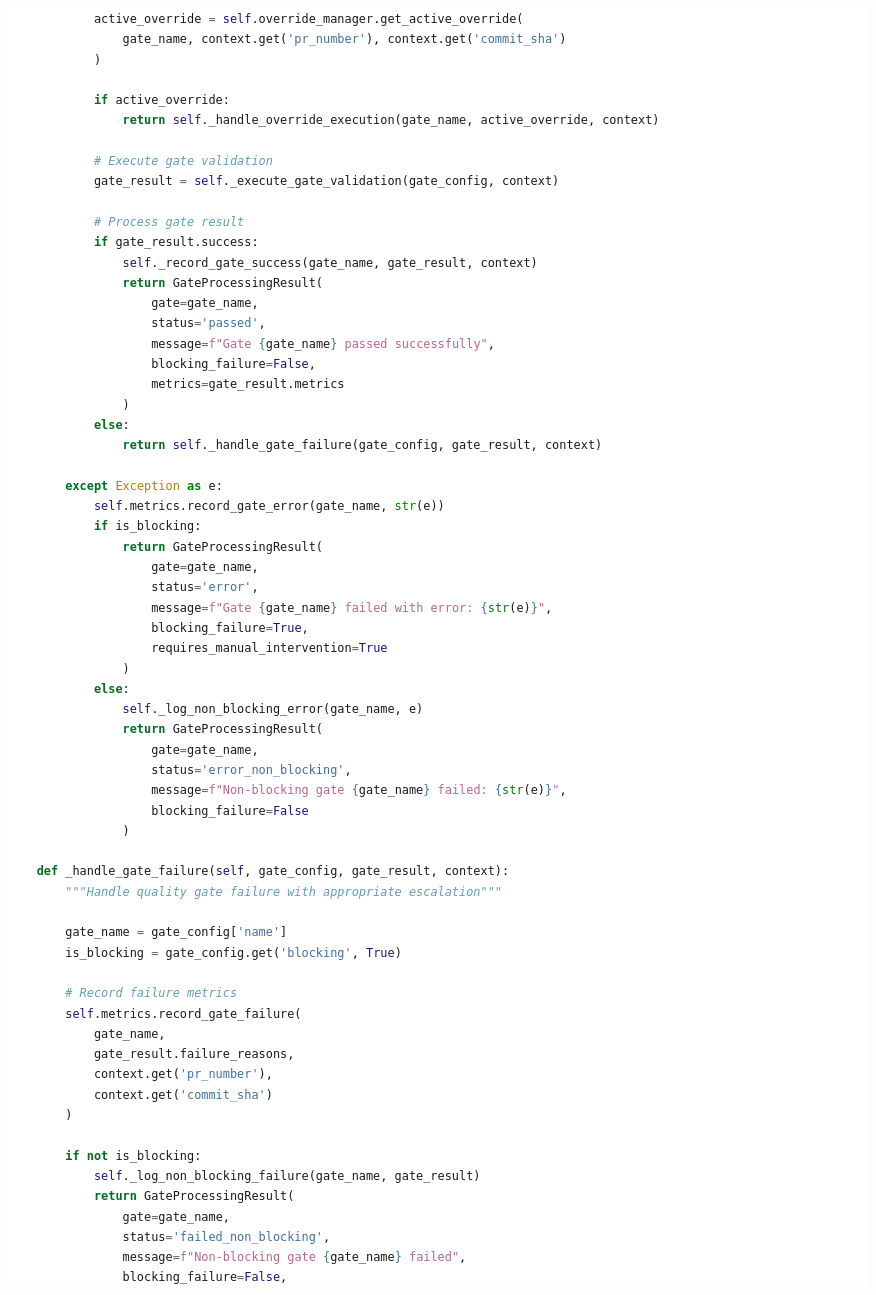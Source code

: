 ```python
            active_override = self.override_manager.get_active_override(
                gate_name, context.get('pr_number'), context.get('commit_sha')
            )
            
            if active_override:
                return self._handle_override_execution(gate_name, active_override, context)
            
            # Execute gate validation
            gate_result = self._execute_gate_validation(gate_config, context)
            
            # Process gate result
            if gate_result.success:
                self._record_gate_success(gate_name, gate_result, context)
                return GateProcessingResult(
                    gate=gate_name,
                    status='passed',
                    message=f"Gate {gate_name} passed successfully",
                    blocking_failure=False,
                    metrics=gate_result.metrics
                )
            else:
                return self._handle_gate_failure(gate_config, gate_result, context)
                
        except Exception as e:
            self.metrics.record_gate_error(gate_name, str(e))
            if is_blocking:
                return GateProcessingResult(
                    gate=gate_name,
                    status='error',
                    message=f"Gate {gate_name} failed with error: {str(e)}",
                    blocking_failure=True,
                    requires_manual_intervention=True
                )
            else:
                self._log_non_blocking_error(gate_name, e)
                return GateProcessingResult(
                    gate=gate_name,
                    status='error_non_blocking',
                    message=f"Non-blocking gate {gate_name} failed: {str(e)}",
                    blocking_failure=False
                )
    
    def _handle_gate_failure(self, gate_config, gate_result, context):
        """Handle quality gate failure with appropriate escalation"""
        
        gate_name = gate_config['name']
        is_blocking = gate_config.get('blocking', True)
        
        # Record failure metrics
        self.metrics.record_gate_failure(
            gate_name, 
            gate_result.failure_reasons,
            context.get('pr_number'),
            context.get('commit_sha')
        )
        
        if not is_blocking:
            self._log_non_blocking_failure(gate_name, gate_result)
            return GateProcessingResult(
                gate=gate_name,
                status='failed_non_blocking',
                message=f"Non-blocking gate {gate_name} failed",
                blocking_failure=False,
```
